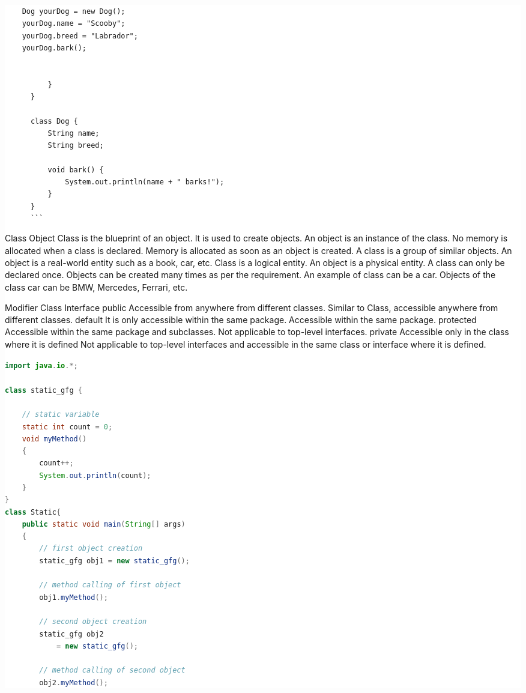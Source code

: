         Dog yourDog = new Dog();
        yourDog.name = "Scooby";
        yourDog.breed = "Labrador";
        yourDog.bark(); 

                 
              }
          }
          
          class Dog {
              String name;
              String breed;
          
              void bark() {
                  System.out.println(name + " barks!");
              }
          }
          ```


Class	Object
Class is the blueprint of an object. It is used to create objects.	An object is an instance of the class.
No memory is allocated when a class is declared.	Memory is allocated as soon as an object is created.
A class is a group of similar objects.	An object is a real-world entity such as a book, car, etc.
Class is a logical entity.	An object is a physical entity.
A class can only be declared once.	Objects can be created many times as per the requirement.
An example of class can be a car.	Objects of the class car can be BMW, Mercedes, Ferrari, etc.
 
Modifier	Class	Interface
public	Accessible from anywhere from different classes.	Similar to Class, accessible anywhere from different classes.
default	It is only accessible within the same package.	Accessible within the same package.
protected	Accessible within the same package and subclasses.	Not applicable to top-level interfaces.
private	Accessible only in the class where it is defined	Not applicable to top-level interfaces and accessible in the same class or interface where it is defined.

```java
import java.io.*;

class static_gfg {

    // static variable
    static int count = 0; 
    void myMethod()
    {
        count++;
        System.out.println(count);
    }
}
class Static{
    public static void main(String[] args)
    {
        // first object creation
        static_gfg obj1 = new static_gfg(); 
          
        // method calling of first object
        obj1.myMethod(); 
          
        // second object creation
        static_gfg obj2
            = new static_gfg(); 
      
        // method calling of second object
        obj2.myMethod(); 
```